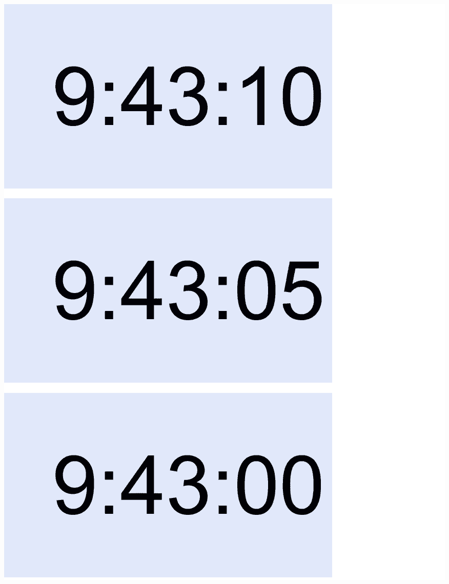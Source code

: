 ![](img/21cec02ed64cbb138a0ed52ee77bb008_201.png)

![](img/21cec02ed64cbb138a0ed52ee77bb008_202.png)

![](img/21cec02ed64cbb138a0ed52ee77bb008_203.png)
